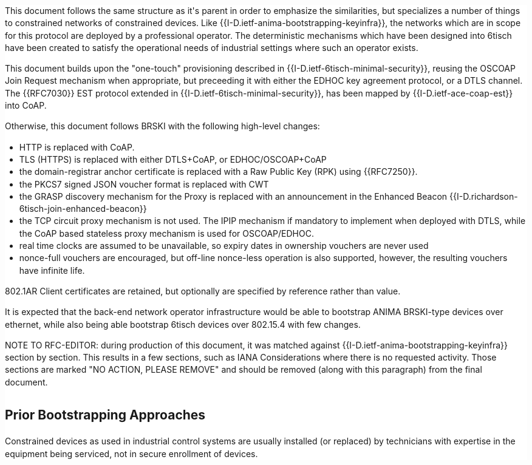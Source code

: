 This document follows the same structure as it's parent in order to emphasize
the similarities, but specializes a number of things to constrained networks
of constrained devices.
Like {{I-D.ietf-anima-bootstrapping-keyinfra}}, the networks which are in
scope for this protocol are deployed by a professional operator.
The deterministic mechanisms which have been designed into 6tisch have been
created to satisfy the operational needs of industrial settings where such
an operator exists.

This document builds upon the "one-touch" provisioning described in
{{I-D.ietf-6tisch-minimal-security}},
reusing the OSCOAP Join Request mechanism when appropriate, but preceeding it
with either the EDHOC key agreement protocol, or a DTLS channel.
The {{RFC7030}} EST protocol extended in
{{I-D.ietf-6tisch-minimal-security}}, has been mapped by
{{I-D.ietf-ace-coap-est}} into CoAP.

Otherwise, this document follows BRSKI with the following high-level changes:

* HTTP is replaced with CoAP.
* TLS (HTTPS) is replaced with either DTLS+CoAP, or EDHOC/OSCOAP+CoAP
* the domain-registrar anchor certificate is replaced with a Raw Public Key
  (RPK) using {{RFC7250}}.
* the PKCS7 signed JSON voucher format is replaced with CWT
* the GRASP discovery mechanism for the Proxy is replaced with an
  announcement in the Enhanced Beacon
  {{I-D.richardson-6tisch-join-enhanced-beacon}}
* the TCP circuit proxy mechanism is not used.  The IPIP mechanism if
  mandatory to implement when deployed with DTLS, while the CoAP based
  stateless proxy mechanism is used for OSCOAP/EDHOC.
* real time clocks are assumed to be unavailable, so expiry dates in
  ownership vouchers are never used
* nonce-full vouchers are encouraged, but off-line nonce-less operation is
  also supported, however, the resulting vouchers have infinite life.

802.1AR Client certificates are retained, but optionally are specified by reference rather than value.

It is expected that the back-end network operator infrastructure would be
able to bootstrap ANIMA BRSKI-type devices over ethernet, while also being able
bootstrap 6tisch devices over 802.15.4 with few changes.

NOTE TO RFC-EDITOR: during production of this document, it was matched
against {{I-D.ietf-anima-bootstrapping-keyinfra}} section by section.
This results in a few sections, such as IANA Considerations where there
is no requested activity.  Those sections are marked "NO ACTION, PLEASE REMOVE"
and should be removed (along with this paragraph) from the final document.

## Prior Bootstrapping Approaches

Constrained devices as used in industrial control systems are usually
installed (or replaced) by technicians with expertise in the equipment being
serviced, not in secure enrollment of devices.
